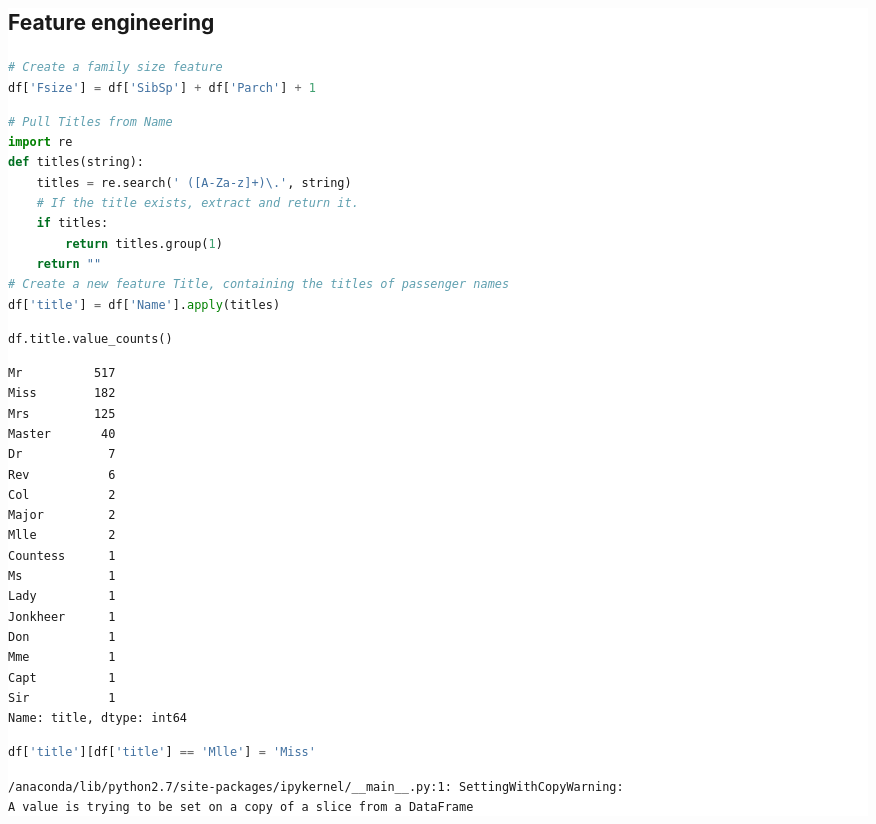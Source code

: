 ## Feature engineering


```python
# Create a family size feature
df['Fsize'] = df['SibSp'] + df['Parch'] + 1
```


```python
# Pull Titles from Name
import re
def titles(string):
    titles = re.search(' ([A-Za-z]+)\.', string)
    # If the title exists, extract and return it.
    if titles:
        return titles.group(1)
    return ""
# Create a new feature Title, containing the titles of passenger names
df['title'] = df['Name'].apply(titles)
```


```python
df.title.value_counts()
```




    Mr          517
    Miss        182
    Mrs         125
    Master       40
    Dr            7
    Rev           6
    Col           2
    Major         2
    Mlle          2
    Countess      1
    Ms            1
    Lady          1
    Jonkheer      1
    Don           1
    Mme           1
    Capt          1
    Sir           1
    Name: title, dtype: int64




```python
df['title'][df['title'] == 'Mlle'] = 'Miss'
```

    /anaconda/lib/python2.7/site-packages/ipykernel/__main__.py:1: SettingWithCopyWarning: 
    A value is trying to be set on a copy of a slice from a DataFrame
    